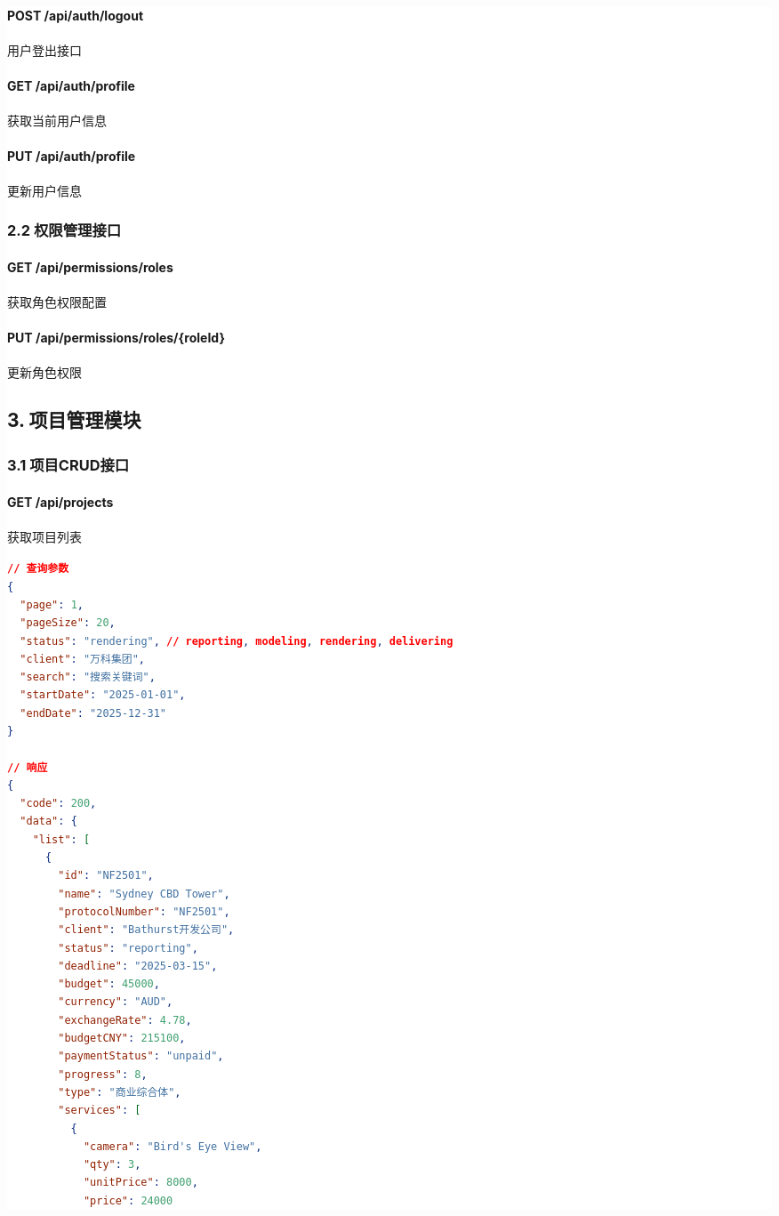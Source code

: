 ```json
```

#### POST /api/auth/logout
用户登出接口

#### GET /api/auth/profile
获取当前用户信息

#### PUT /api/auth/profile
更新用户信息

### 2.2 权限管理接口

#### GET /api/permissions/roles
获取角色权限配置

#### PUT /api/permissions/roles/{roleId}
更新角色权限

## 3. 项目管理模块

### 3.1 项目CRUD接口

#### GET /api/projects
获取项目列表
```json
// 查询参数
{
  "page": 1,
  "pageSize": 20,
  "status": "rendering", // reporting, modeling, rendering, delivering
  "client": "万科集团",
  "search": "搜索关键词",
  "startDate": "2025-01-01",
  "endDate": "2025-12-31"
}

// 响应
{
  "code": 200,
  "data": {
    "list": [
      {
        "id": "NF2501",
        "name": "Sydney CBD Tower",
        "protocolNumber": "NF2501",
        "client": "Bathurst开发公司",
        "status": "reporting",
        "deadline": "2025-03-15",
        "budget": 45000,
        "currency": "AUD",
        "exchangeRate": 4.78,
        "budgetCNY": 215100,
        "paymentStatus": "unpaid",
        "progress": 8,
        "type": "商业综合体",
        "services": [
          {
            "camera": "Bird's Eye View",
            "qty": 3,
            "unitPrice": 8000,
            "price": 24000
```